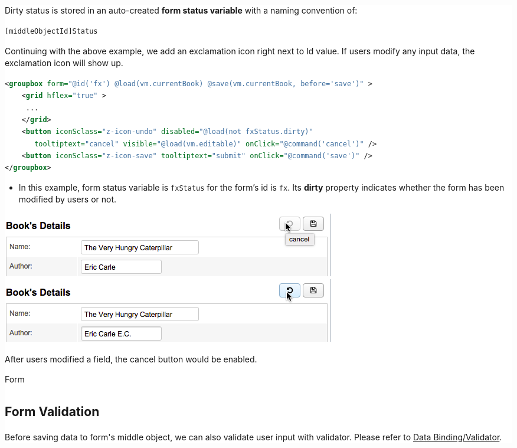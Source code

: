 Dirty status is stored in an auto-created **form status variable** with a naming convention of:

`[middleObjectId]Status`

Continuing with the above example, we add an exclamation icon right next to Id value. If users modify any input data, the exclamation icon will show up.
```xml
<groupbox form="@id('fx') @load(vm.currentBook) @save(vm.currentBook, before='save')" >
    <grid hflex="true" >
     ...
    </grid>
    <button iconSclass="z-icon-undo" disabled="@load(not fxStatus.dirty)" 
       tooltiptext="cancel" visible="@load(vm.editable)" onClick="@command('cancel')" />
    <button iconSclass="z-icon-save" tooltiptext="submit" onClick="@command('save')" />
</groupbox>
```
-   In this example, form status variable is `fxStatus` for the form’s id is `fx`. Its **dirty** property indicates whether the form has been modified by users or not.

![MVVM FormBinding Form Dirty-1](/zk_mvvm_ref/images/mvvm-form-binding-formstatus-1.png)
![MVVM FormBinding Form Dirty-2](/zk_mvvm_ref/images/mvvm-form-binding-formstatus-2.png)


After users modified a field, the cancel button would be enabled.

Form

## Form Validation

Before saving data to form's middle object, we can also validate user input with validator. Please refer to [Data Binding/Validator](./validator).
